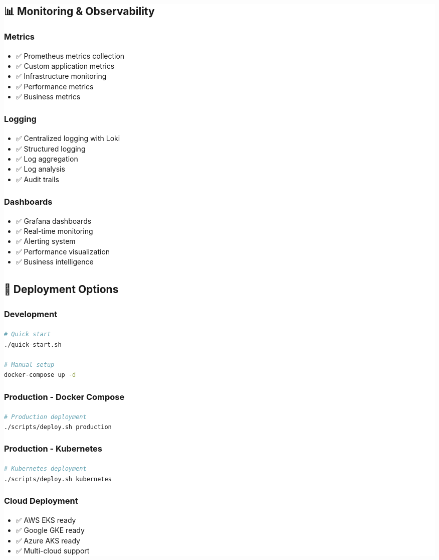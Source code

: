 ## 📊 Monitoring & Observability

### **Metrics**
- ✅ Prometheus metrics collection
- ✅ Custom application metrics
- ✅ Infrastructure monitoring
- ✅ Performance metrics
- ✅ Business metrics

### **Logging**
- ✅ Centralized logging with Loki
- ✅ Structured logging
- ✅ Log aggregation
- ✅ Log analysis
- ✅ Audit trails

### **Dashboards**
- ✅ Grafana dashboards
- ✅ Real-time monitoring
- ✅ Alerting system
- ✅ Performance visualization
- ✅ Business intelligence

## 🚀 Deployment Options

### **Development**
```bash
# Quick start
./quick-start.sh

# Manual setup
docker-compose up -d
```

### **Production - Docker Compose**
```bash
# Production deployment
./scripts/deploy.sh production
```

### **Production - Kubernetes**
```bash
# Kubernetes deployment
./scripts/deploy.sh kubernetes
```

### **Cloud Deployment**
- ✅ AWS EKS ready
- ✅ Google GKE ready
- ✅ Azure AKS ready
- ✅ Multi-cloud support
